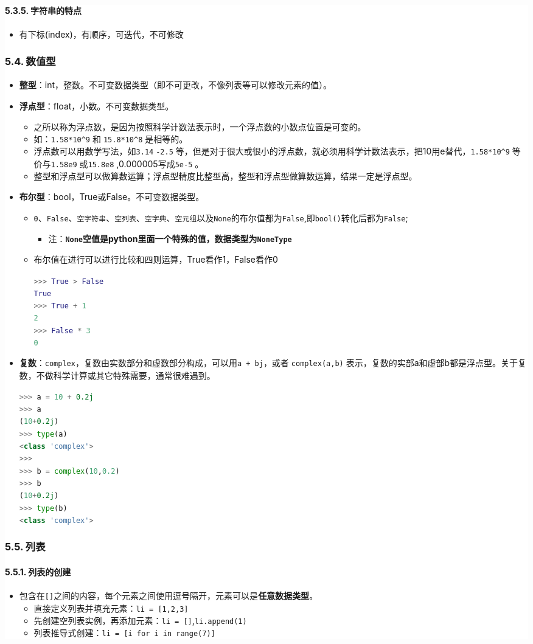 #### 5.3.5. 字符串的特点

- 有下标(index)，有顺序，可迭代，不可修改

### 5.4. 数值型

- **整型**：int，整数。不可变数据类型（即不可更改，不像列表等可以修改元素的值）。
- **浮点型**：float，小数。不可变数据类型。
  - 之所以称为浮点数，是因为按照科学计数法表示时，一个浮点数的小数点位置是可变的。
  - 如：`1.58*10^9` 和 `15.8*10^8` 是相等的。
  - 浮点数可以用数学写法，如`3.14` `-2.5` 等，但是对于很大或很小的浮点数，就必须用科学计数法表示，把10用e替代，`1.58*10^9` 等价与`1.58e9` 或`15.8e8` ,0.000005写成`5e-5` 。
  - 整型和浮点型可以做算数运算；浮点型精度比整型高，整型和浮点型做算数运算，结果一定是浮点型。
- **布尔型**：bool，True或False。不可变数据类型。
  - `0`、`False`、`空字符串`、`空列表`、`空字典`、`空元组`以及`None`的布尔值都为`False`,即`bool()`转化后都为`False`;
    - 注：**`None`空值是python里面一个特殊的值，数据类型为`NoneType`**
  - 布尔值在进行可以进行比较和四则运算，True看作1，False看作0

    ```python
    >>> True > False
    True
    >>> True + 1
    2
    >>> False * 3
    0
    ```

- **复数**：`complex`，复数由实数部分和虚数部分构成，可以用`a + bj`，或者 `complex(a,b)` 表示，复数的实部a和虚部b都是浮点型。关于复数，不做科学计算或其它特殊需要，通常很难遇到。

    ```python
    >>> a = 10 + 0.2j
    >>> a
    (10+0.2j)
    >>> type(a)
    <class 'complex'>
    >>>
    >>> b = complex(10,0.2)
    >>> b
    (10+0.2j)
    >>> type(b)
    <class 'complex'>
    ```

### 5.5. 列表

#### 5.5.1. 列表的创建

- 包含在`[]`之间的内容，每个元素之间使用逗号隔开，元素可以是**任意数据类型**。
  - 直接定义列表并填充元素：`li = [1,2,3]`
  - 先创建空列表实例，再添加元素：`li = []`,`li.append(1)`
  - 列表推导式创建：`li = [i for i in range(7)]`
